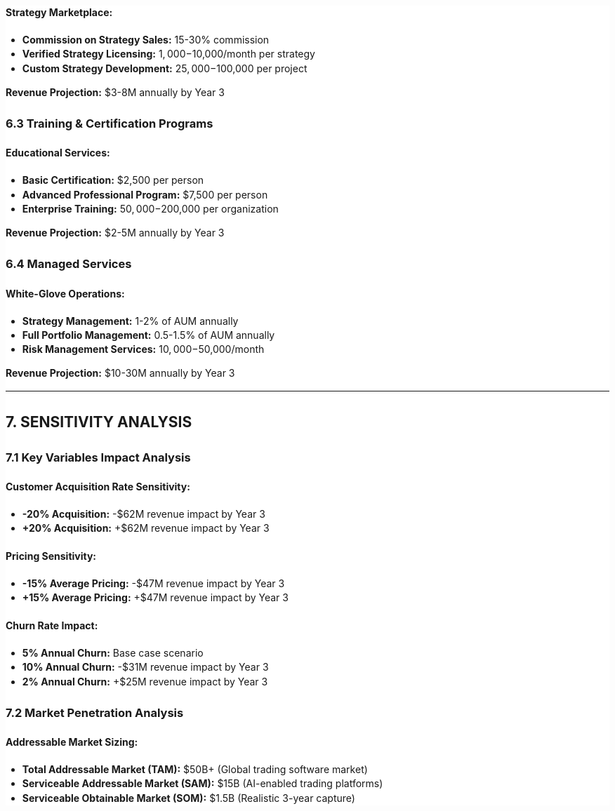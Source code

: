 #### **Strategy Marketplace:**
- **Commission on Strategy Sales:** 15-30% commission
- **Verified Strategy Licensing:** $1,000-$10,000/month per strategy
- **Custom Strategy Development:** $25,000-$100,000 per project

**Revenue Projection:** $3-8M annually by Year 3

### 6.3 Training & Certification Programs

#### **Educational Services:**
- **Basic Certification:** $2,500 per person
- **Advanced Professional Program:** $7,500 per person
- **Enterprise Training:** $50,000-$200,000 per organization

**Revenue Projection:** $2-5M annually by Year 3

### 6.4 Managed Services

#### **White-Glove Operations:**
- **Strategy Management:** 1-2% of AUM annually
- **Full Portfolio Management:** 0.5-1.5% of AUM annually
- **Risk Management Services:** $10,000-$50,000/month

**Revenue Projection:** $10-30M annually by Year 3

---

## 7. SENSITIVITY ANALYSIS

### 7.1 Key Variables Impact Analysis

#### **Customer Acquisition Rate Sensitivity:**
- **-20% Acquisition:** -$62M revenue impact by Year 3
- **+20% Acquisition:** +$62M revenue impact by Year 3

#### **Pricing Sensitivity:**
- **-15% Average Pricing:** -$47M revenue impact by Year 3
- **+15% Average Pricing:** +$47M revenue impact by Year 3

#### **Churn Rate Impact:**
- **5% Annual Churn:** Base case scenario
- **10% Annual Churn:** -$31M revenue impact by Year 3
- **2% Annual Churn:** +$25M revenue impact by Year 3

### 7.2 Market Penetration Analysis

#### **Addressable Market Sizing:**
- **Total Addressable Market (TAM):** $50B+ (Global trading software market)
- **Serviceable Addressable Market (SAM):** $15B (AI-enabled trading platforms)
- **Serviceable Obtainable Market (SOM):** $1.5B (Realistic 3-year capture)
